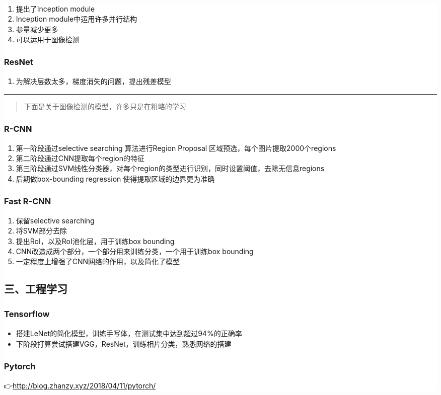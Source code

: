 1. 提出了Inception module
2. Inception module中运用许多并行结构
3. 参量减少更多
4. 可以运用于图像检测

### ResNet

1. 为解决层数太多，梯度消失的问题，提出残差模型

------

> 下面是关于图像检测的模型，许多只是在粗略的学习

### R-CNN

1. 第一阶段通过selective searching 算法进行Region Proposal 区域预选，每个图片提取2000个regions
2. 第二阶段通过CNN提取每个region的特征
3. 第三阶段通过SVM线性分类器，对每个region的类型进行识别，同时设置阈值，去除无信息regions
4. 后期做box-bounding regression 使得提取区域的边界更为准确

### Fast R-CNN

1. 保留selective searching
2. 将SVM部分去除
3. 提出RoI，以及RoI池化层，用于训练box bounding
4. CNN改造成两个部分，一个部分用来训练分类，一个用于训练box bounding
5. 一定程度上增强了CNN网络的作用，以及简化了模型

## 三、工程学习

### Tensorflow

- 搭建LeNet的简化模型，训练手写体，在测试集中达到超过94%的正确率
- 下阶段打算尝试搭建VGG，ResNet，训练相片分类，熟悉网络的搭建

### Pytorch

👉http://blog.zhanzy.xyz/2018/04/11/pytorch/



